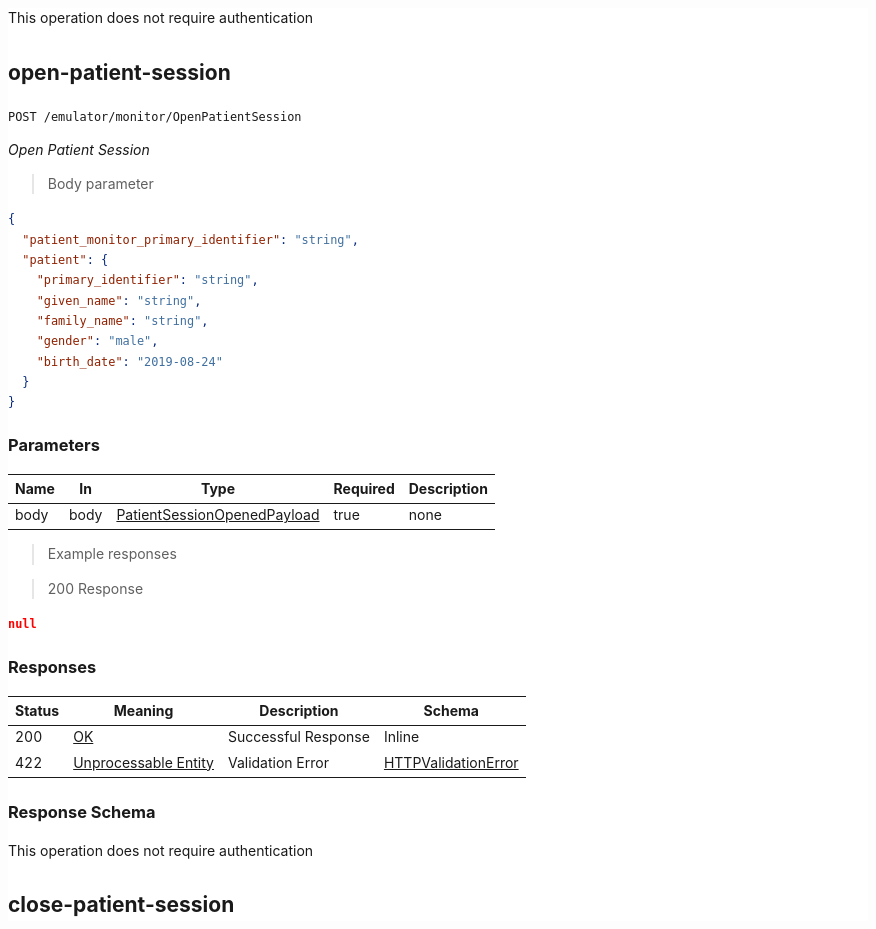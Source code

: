 <aside class="success">
This operation does not require authentication
</aside>

## open-patient-session

<a id="opIdopen-patient-session"></a>

`POST /emulator/monitor/OpenPatientSession`

*Open Patient Session*

> Body parameter

```json
{
  "patient_monitor_primary_identifier": "string",
  "patient": {
    "primary_identifier": "string",
    "given_name": "string",
    "family_name": "string",
    "gender": "male",
    "birth_date": "2019-08-24"
  }
}
```

<h3 id="open-patient-session-parameters">Parameters</h3>

|Name|In|Type|Required|Description|
|---|---|---|---|---|
|body|body|[PatientSessionOpenedPayload](#schemapatientsessionopenedpayload)|true|none|

> Example responses

> 200 Response

```json
null
```

<h3 id="open-patient-session-responses">Responses</h3>

|Status|Meaning|Description|Schema|
|---|---|---|---|
|200|[OK](https://tools.ietf.org/html/rfc7231#section-6.3.1)|Successful Response|Inline|
|422|[Unprocessable Entity](https://tools.ietf.org/html/rfc2518#section-10.3)|Validation Error|[HTTPValidationError](#schemahttpvalidationerror)|

<h3 id="open-patient-session-responseschema">Response Schema</h3>

<aside class="success">
This operation does not require authentication
</aside>

## close-patient-session
